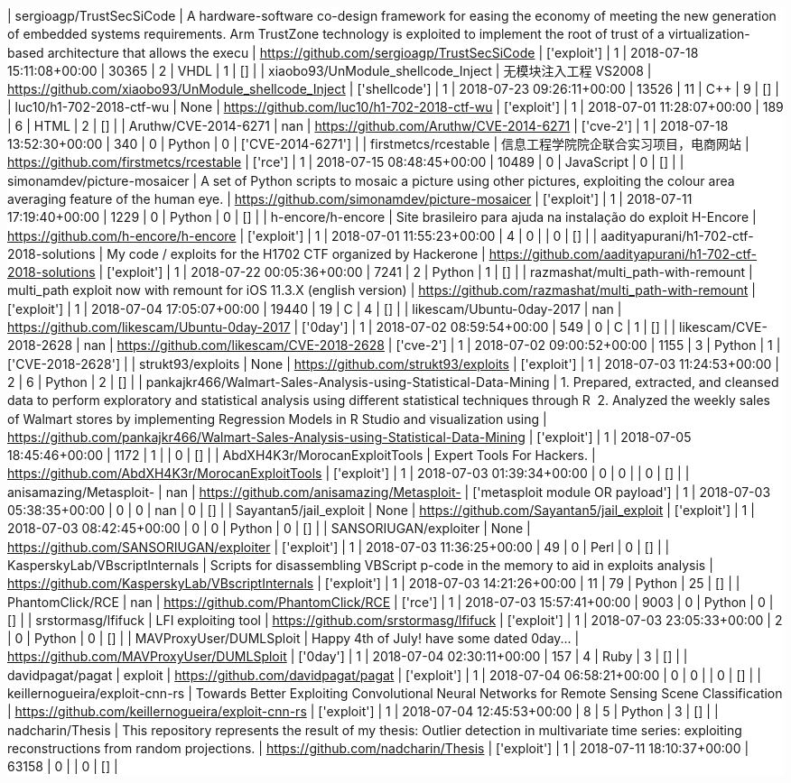 | sergioagp/TrustSecSiCode | A hardware-software co-design framework for easing the economy of meeting the new generation of embedded systems requirements. Arm TrustZone technology is exploited to implement the root of trust of a virtualization-based architecture that allows the execu | https://github.com/sergioagp/TrustSecSiCode | ['exploit'] | 1 | 2018-07-18 15:11:08+00:00 | 30365 | 2 | VHDL | 1 | [] |
| xiaobo93/UnModule_shellcode_Inject | 无模块注入工程 VS2008 | https://github.com/xiaobo93/UnModule_shellcode_Inject | ['shellcode'] | 1 | 2018-07-23 09:26:11+00:00 | 13526 | 11 | C++ | 9 | [] |
| luc10/h1-702-2018-ctf-wu | None | https://github.com/luc10/h1-702-2018-ctf-wu | ['exploit'] | 1 | 2018-07-01 11:28:07+00:00 | 189 | 6 | HTML | 2 | [] |
| Aruthw/CVE-2014-6271 | nan | https://github.com/Aruthw/CVE-2014-6271 | ['cve-2'] | 1 | 2018-07-18 13:52:30+00:00 | 340 | 0 | Python | 0 | ['CVE-2014-6271'] |
| firstmetcs/rcestable | 信息工程学院院企联合实习项目，电商网站 | https://github.com/firstmetcs/rcestable | ['rce'] | 1 | 2018-07-15 08:48:45+00:00 | 10489 | 0 | JavaScript | 0 | [] |
| simonamdev/picture-mosaicer | A set of Python scripts to mosaic a picture using other pictures, exploiting the colour area averaging feature of the human eye. | https://github.com/simonamdev/picture-mosaicer | ['exploit'] | 1 | 2018-07-11 17:19:40+00:00 | 1229 | 0 | Python | 0 | [] |
| h-encore/h-encore | Site brasileiro para ajuda na instalação do exploit H-Encore | https://github.com/h-encore/h-encore | ['exploit'] | 1 | 2018-07-01 11:55:23+00:00 | 4 | 0 | | 0 | [] |
| aadityapurani/h1-702-ctf-2018-solutions | My code / exploits for the H1702 CTF organized by Hackerone | https://github.com/aadityapurani/h1-702-ctf-2018-solutions | ['exploit'] | 1 | 2018-07-22 00:05:36+00:00 | 7241 | 2 | Python | 1 | [] |
| razmashat/multi_path-with-remount | multi_path exploit now with remount for iOS 11.3.X (english version) | https://github.com/razmashat/multi_path-with-remount | ['exploit'] | 1 | 2018-07-04 17:05:07+00:00 | 19440 | 19 | C | 4 | [] |
| likescam/Ubuntu-0day-2017 | nan | https://github.com/likescam/Ubuntu-0day-2017 | ['0day'] | 1 | 2018-07-02 08:59:54+00:00 | 549 | 0 | C | 1 | [] |
| likescam/CVE-2018-2628 | nan | https://github.com/likescam/CVE-2018-2628 | ['cve-2'] | 1 | 2018-07-02 09:00:52+00:00 | 1155 | 3 | Python | 1 | ['CVE-2018-2628'] |
| strukt93/exploits | None | https://github.com/strukt93/exploits | ['exploit'] | 1 | 2018-07-03 11:24:53+00:00 | 2 | 6 | Python | 2 | [] |
| pankajkr466/Walmart-Sales-Analysis-using-Statistical-Data-Mining | 1. Prepared, extracted, and cleansed data to perform exploratory and statistical analysis using different statistical techniques through R  2. Analyzed the weekly sales of Walmart stores by implementing Regression Models in R Studio and visualization using | https://github.com/pankajkr466/Walmart-Sales-Analysis-using-Statistical-Data-Mining | ['exploit'] | 1 | 2018-07-05 18:45:46+00:00 | 1172 | 1 | | 0 | [] |
| AbdXH4K3r/MorocanExploitTools | Expert Tools For Hackers. | https://github.com/AbdXH4K3r/MorocanExploitTools | ['exploit'] | 1 | 2018-07-03 01:39:34+00:00 | 0 | 0 | | 0 | [] |
| anisamazing/Metasploit- | nan | https://github.com/anisamazing/Metasploit- | ['metasploit module OR payload'] | 1 | 2018-07-03 05:38:35+00:00 | 0 | 0 | nan | 0 | [] |
| Sayantan5/jail_exploit | None | https://github.com/Sayantan5/jail_exploit | ['exploit'] | 1 | 2018-07-03 08:42:45+00:00 | 0 | 0 | Python | 0 | [] |
| SANSORIUGAN/exploiter | None | https://github.com/SANSORIUGAN/exploiter | ['exploit'] | 1 | 2018-07-03 11:36:25+00:00 | 49 | 0 | Perl | 0 | [] |
| KasperskyLab/VBscriptInternals | Scripts for disassembling VBScript p-code in the memory to aid in exploits analysis | https://github.com/KasperskyLab/VBscriptInternals | ['exploit'] | 1 | 2018-07-03 14:21:26+00:00 | 11 | 79 | Python | 25 | [] |
| PhantomClick/RCE | nan | https://github.com/PhantomClick/RCE | ['rce'] | 1 | 2018-07-03 15:57:41+00:00 | 9003 | 0 | Python | 0 | [] |
| srstormasg/lfifuck | LFI exploiting tool | https://github.com/srstormasg/lfifuck | ['exploit'] | 1 | 2018-07-03 23:05:33+00:00 | 2 | 0 | Python | 0 | [] |
| MAVProxyUser/DUMLSploit | Happy 4th of July! have some dated 0day... | https://github.com/MAVProxyUser/DUMLSploit | ['0day'] | 1 | 2018-07-04 02:30:11+00:00 | 157 | 4 | Ruby | 3 | [] |
| davidpagat/pagat | exploit | https://github.com/davidpagat/pagat | ['exploit'] | 1 | 2018-07-04 06:58:21+00:00 | 0 | 0 | | 0 | [] |
| keillernogueira/exploit-cnn-rs | Towards Better Exploiting Convolutional Neural Networks for Remote Sensing Scene Classification | https://github.com/keillernogueira/exploit-cnn-rs | ['exploit'] | 1 | 2018-07-04 12:45:53+00:00 | 8 | 5 | Python | 3 | [] |
| nadcharin/Thesis | This repository represents the result of my thesis: Outlier detection in multivariate time series: exploiting reconstructions from random projections. | https://github.com/nadcharin/Thesis | ['exploit'] | 1 | 2018-07-11 18:10:37+00:00 | 63158 | 0 | | 0 | [] |
